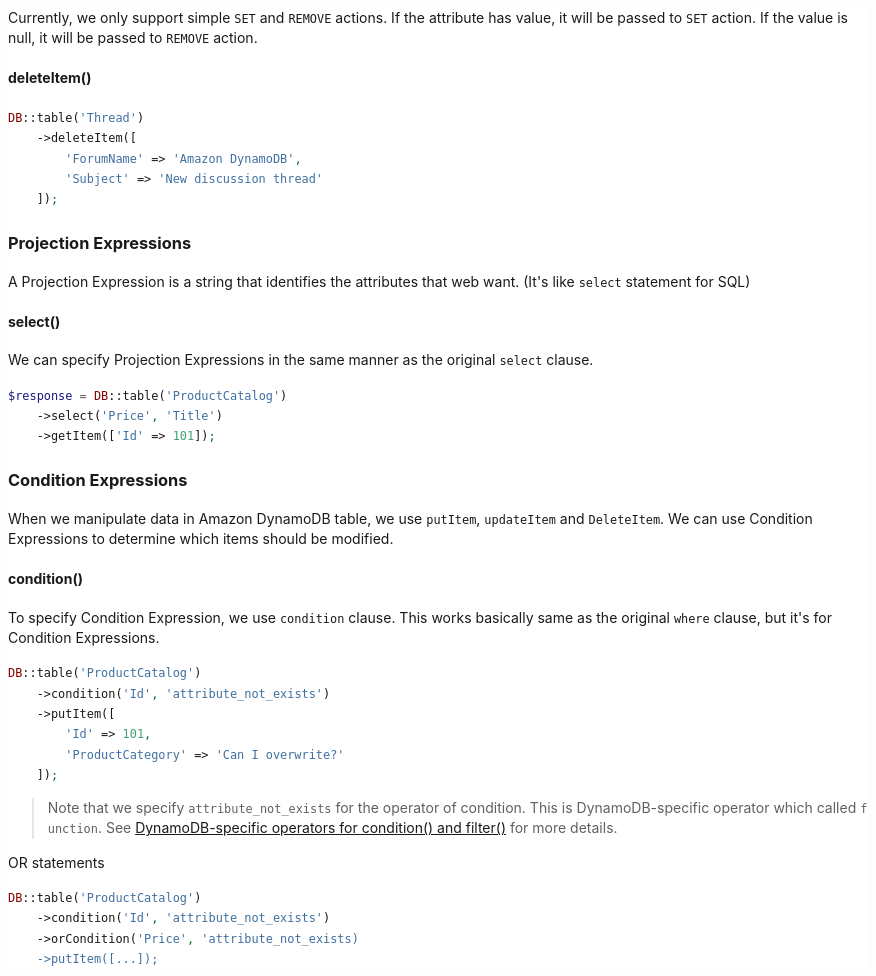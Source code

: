 Currently, we only support simple `SET` and `REMOVE` actions. If the attribute has value, it will be passed to `SET` action. If the value is null, it will be passed to `REMOVE` action.

#### deleteItem()

```php
DB::table('Thread')
    ->deleteItem([
        'ForumName' => 'Amazon DynamoDB',
        'Subject' => 'New discussion thread'
    ]);
```

### Projection Expressions

A Projection Expression is a string that identifies the attributes that web want. (It's like `select` statement for SQL)

#### select()

We can specify Projection Expressions in the same manner as the original `select` clause.

```php
$response = DB::table('ProductCatalog')
    ->select('Price', 'Title')
    ->getItem(['Id' => 101]);
```

### Condition Expressions

When we manipulate data in Amazon DynamoDB table, we use `putItem`, `updateItem` and `DeleteItem`. We can use Condition Expressions to determine which items should be modified.

#### condition()

To specify Condition Expression, we use `condition` clause. This works basically same as the original `where` clause, but it's for Condition Expressions.

```php
DB::table('ProductCatalog')
    ->condition('Id', 'attribute_not_exists')
    ->putItem([
        'Id' => 101,
        'ProductCategory' => 'Can I overwrite?'
    ]);
```

> Note that we specify `attribute_not_exists` for the operator of condition. This is DynamoDB-specific operator which called `function`. See [DynamoDB-specific operators for condition() and filter()](#dynamodb-specific-operators-for-condition-and-filter) for more details.

OR statements

```php
DB::table('ProductCatalog')
    ->condition('Id', 'attribute_not_exists')
    ->orCondition('Price', 'attribute_not_exists)
    ->putItem([...]);
```
